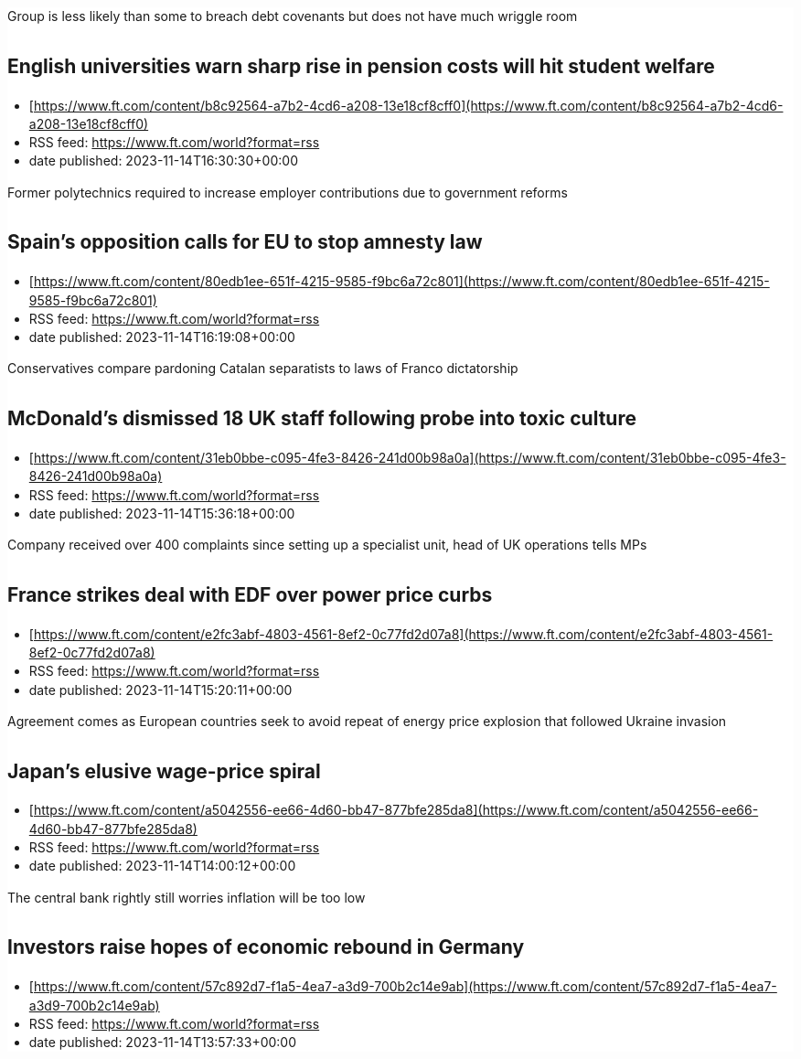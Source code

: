 Group is less likely than some to breach debt covenants but does not have much wriggle room

## English universities warn sharp rise in pension costs will hit student welfare
 - [https://www.ft.com/content/b8c92564-a7b2-4cd6-a208-13e18cf8cff0](https://www.ft.com/content/b8c92564-a7b2-4cd6-a208-13e18cf8cff0)
 - RSS feed: https://www.ft.com/world?format=rss
 - date published: 2023-11-14T16:30:30+00:00

Former polytechnics required to increase employer contributions due to government reforms

## Spain’s opposition calls for EU to stop amnesty law
 - [https://www.ft.com/content/80edb1ee-651f-4215-9585-f9bc6a72c801](https://www.ft.com/content/80edb1ee-651f-4215-9585-f9bc6a72c801)
 - RSS feed: https://www.ft.com/world?format=rss
 - date published: 2023-11-14T16:19:08+00:00

Conservatives compare pardoning Catalan separatists to laws of Franco dictatorship

## McDonald’s dismissed 18 UK staff following probe into toxic culture
 - [https://www.ft.com/content/31eb0bbe-c095-4fe3-8426-241d00b98a0a](https://www.ft.com/content/31eb0bbe-c095-4fe3-8426-241d00b98a0a)
 - RSS feed: https://www.ft.com/world?format=rss
 - date published: 2023-11-14T15:36:18+00:00

Company received over 400 complaints since setting up a specialist unit, head of UK operations tells MPs

## France strikes deal with EDF over power price curbs
 - [https://www.ft.com/content/e2fc3abf-4803-4561-8ef2-0c77fd2d07a8](https://www.ft.com/content/e2fc3abf-4803-4561-8ef2-0c77fd2d07a8)
 - RSS feed: https://www.ft.com/world?format=rss
 - date published: 2023-11-14T15:20:11+00:00

Agreement comes as European countries seek to avoid repeat of energy price explosion that followed Ukraine invasion

## Japan’s elusive wage-price spiral
 - [https://www.ft.com/content/a5042556-ee66-4d60-bb47-877bfe285da8](https://www.ft.com/content/a5042556-ee66-4d60-bb47-877bfe285da8)
 - RSS feed: https://www.ft.com/world?format=rss
 - date published: 2023-11-14T14:00:12+00:00

The central bank rightly still worries inflation will be too low

## Investors raise hopes of economic rebound in Germany
 - [https://www.ft.com/content/57c892d7-f1a5-4ea7-a3d9-700b2c14e9ab](https://www.ft.com/content/57c892d7-f1a5-4ea7-a3d9-700b2c14e9ab)
 - RSS feed: https://www.ft.com/world?format=rss
 - date published: 2023-11-14T13:57:33+00:00
